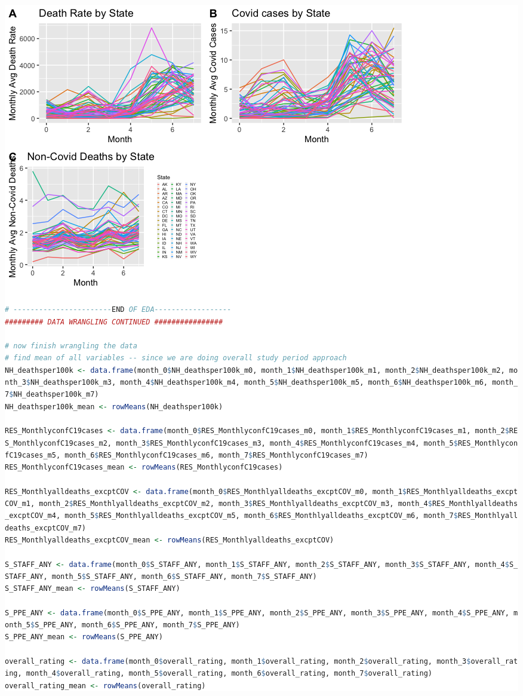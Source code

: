 ![](BST260-final-project-writeup_files/figure-gfm/unnamed-chunk-14-1.png)

``` r
# -----------------------END OF EDA------------------
######### DATA WRANGLING CONTINUED ################

# now finish wrangling the data 
# find mean of all variables -- since we are doing overall study period approach
NH_deathsper100k <- data.frame(month_0$NH_deathsper100k_m0, month_1$NH_deathsper100k_m1, month_2$NH_deathsper100k_m2, month_3$NH_deathsper100k_m3, month_4$NH_deathsper100k_m4, month_5$NH_deathsper100k_m5, month_6$NH_deathsper100k_m6, month_7$NH_deathsper100k_m7)
NH_deathsper100k_mean <- rowMeans(NH_deathsper100k)

RES_MonthlyconfC19cases <- data.frame(month_0$RES_MonthlyconfC19cases_m0, month_1$RES_MonthlyconfC19cases_m1, month_2$RES_MonthlyconfC19cases_m2, month_3$RES_MonthlyconfC19cases_m3, month_4$RES_MonthlyconfC19cases_m4, month_5$RES_MonthlyconfC19cases_m5, month_6$RES_MonthlyconfC19cases_m6, month_7$RES_MonthlyconfC19cases_m7)
RES_MonthlyconfC19cases_mean <- rowMeans(RES_MonthlyconfC19cases)

RES_Monthlyalldeaths_excptCOV <- data.frame(month_0$RES_Monthlyalldeaths_excptCOV_m0, month_1$RES_Monthlyalldeaths_excptCOV_m1, month_2$RES_Monthlyalldeaths_excptCOV_m2, month_3$RES_Monthlyalldeaths_excptCOV_m3, month_4$RES_Monthlyalldeaths_excptCOV_m4, month_5$RES_Monthlyalldeaths_excptCOV_m5, month_6$RES_Monthlyalldeaths_excptCOV_m6, month_7$RES_Monthlyalldeaths_excptCOV_m7)
RES_Monthlyalldeaths_excptCOV_mean <- rowMeans(RES_Monthlyalldeaths_excptCOV)

S_STAFF_ANY <- data.frame(month_0$S_STAFF_ANY, month_1$S_STAFF_ANY, month_2$S_STAFF_ANY, month_3$S_STAFF_ANY, month_4$S_STAFF_ANY, month_5$S_STAFF_ANY, month_6$S_STAFF_ANY, month_7$S_STAFF_ANY)
S_STAFF_ANY_mean <- rowMeans(S_STAFF_ANY)

S_PPE_ANY <- data.frame(month_0$S_PPE_ANY, month_1$S_PPE_ANY, month_2$S_PPE_ANY, month_3$S_PPE_ANY, month_4$S_PPE_ANY, month_5$S_PPE_ANY, month_6$S_PPE_ANY, month_7$S_PPE_ANY)
S_PPE_ANY_mean <- rowMeans(S_PPE_ANY)

overall_rating <- data.frame(month_0$overall_rating, month_1$overall_rating, month_2$overall_rating, month_3$overall_rating, month_4$overall_rating, month_5$overall_rating, month_6$overall_rating, month_7$overall_rating)
overall_rating_mean <- rowMeans(overall_rating)

```